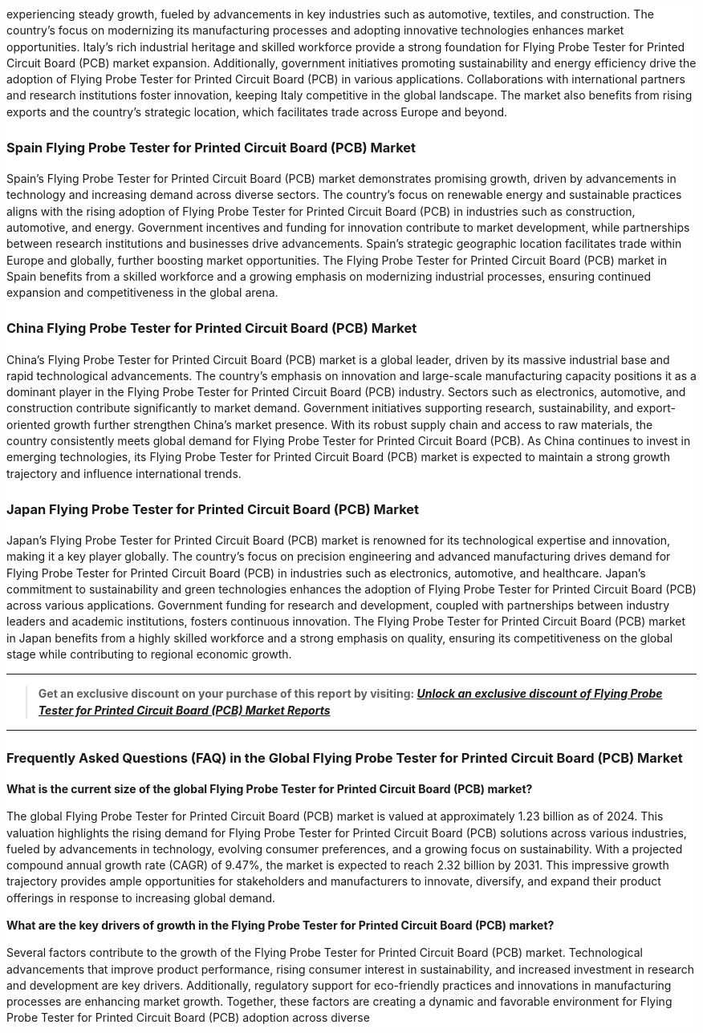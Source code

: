 experiencing steady growth, fueled by advancements in key industries such as automotive, textiles, and construction. The country&rsquo;s focus on modernizing its manufacturing processes and adopting innovative technologies enhances market opportunities. Italy&rsquo;s rich industrial heritage and skilled workforce provide a strong foundation for Flying Probe Tester for Printed Circuit Board (PCB) market expansion. Additionally, government initiatives promoting sustainability and energy efficiency drive the adoption of Flying Probe Tester for Printed Circuit Board (PCB) in various applications. Collaborations with international partners and research institutions foster innovation, keeping Italy competitive in the global landscape. The market also benefits from rising exports and the country&rsquo;s strategic location, which facilitates trade across Europe and beyond.</p><h3>Spain Flying Probe Tester for Printed Circuit Board (PCB) Market</h3><p>Spain&rsquo;s Flying Probe Tester for Printed Circuit Board (PCB) market demonstrates promising growth, driven by advancements in technology and increasing demand across diverse sectors. The country&rsquo;s focus on renewable energy and sustainable practices aligns with the rising adoption of Flying Probe Tester for Printed Circuit Board (PCB) in industries such as construction, automotive, and energy. Government incentives and funding for innovation contribute to market development, while partnerships between research institutions and businesses drive advancements. Spain&rsquo;s strategic geographic location facilitates trade within Europe and globally, further boosting market opportunities. The Flying Probe Tester for Printed Circuit Board (PCB) market in Spain benefits from a skilled workforce and a growing emphasis on modernizing industrial processes, ensuring continued expansion and competitiveness in the global arena.</p><h3>China Flying Probe Tester for Printed Circuit Board (PCB) Market</h3><p>China&rsquo;s Flying Probe Tester for Printed Circuit Board (PCB) market is a global leader, driven by its massive industrial base and rapid technological advancements. The country&rsquo;s emphasis on innovation and large-scale manufacturing capacity positions it as a dominant player in the Flying Probe Tester for Printed Circuit Board (PCB) industry. Sectors such as electronics, automotive, and construction contribute significantly to market demand. Government initiatives supporting research, sustainability, and export-oriented growth further strengthen China&rsquo;s market presence. With its robust supply chain and access to raw materials, the country consistently meets global demand for Flying Probe Tester for Printed Circuit Board (PCB). As China continues to invest in emerging technologies, its Flying Probe Tester for Printed Circuit Board (PCB) market is expected to maintain a strong growth trajectory and influence international trends.</p><h3>Japan Flying Probe Tester for Printed Circuit Board (PCB) Market</h3><p>Japan&rsquo;s Flying Probe Tester for Printed Circuit Board (PCB) market is renowned for its technological expertise and innovation, making it a key player globally. The country&rsquo;s focus on precision engineering and advanced manufacturing drives demand for Flying Probe Tester for Printed Circuit Board (PCB) in industries such as electronics, automotive, and healthcare. Japan&rsquo;s commitment to sustainability and green technologies enhances the adoption of Flying Probe Tester for Printed Circuit Board (PCB) across various applications. Government funding for research and development, coupled with partnerships between industry leaders and academic institutions, fosters continuous innovation. The Flying Probe Tester for Printed Circuit Board (PCB) market in Japan benefits from a highly skilled workforce and a strong emphasis on quality, ensuring its competitiveness on the global stage while contributing to regional economic growth.</p><hr /><blockquote><p><strong>Get an exclusive discount on your purchase of this report by visiting: <em><a href="://marketresearchpulse.com/ask-for-discount/41581?utm_source=Github&amp;utm_medium=0114">Unlock an exclusive discount of Flying Probe Tester for Printed Circuit Board (PCB) Market Reports</a></em>&nbsp;</strong></p></blockquote><hr /><h3>Frequently Asked Questions (FAQ) in the Global Flying Probe Tester for Printed Circuit Board (PCB) Market</h3><p><strong>What is the current size of the global Flying Probe Tester for Printed Circuit Board (PCB) market?</strong></p><p>The global Flying Probe Tester for Printed Circuit Board (PCB) market is valued at approximately 1.23 billion as of 2024. This valuation highlights the rising demand for Flying Probe Tester for Printed Circuit Board (PCB) solutions across various industries, fueled by advancements in technology, evolving consumer preferences, and a growing focus on sustainability. With a projected compound annual growth rate (CAGR) of 9.47%, the market is expected to reach 2.32 billion by 2031. This impressive growth trajectory provides ample opportunities for stakeholders and manufacturers to innovate, diversify, and expand their product offerings in response to increasing global demand.</p><p><strong>What are the key drivers of growth in the Flying Probe Tester for Printed Circuit Board (PCB) market?</strong></p><p>Several factors contribute to the growth of the Flying Probe Tester for Printed Circuit Board (PCB) market. Technological advancements that improve product performance, rising consumer interest in sustainability, and increased investment in research and development are key drivers. Additionally, regulatory support for eco-friendly practices and innovations in manufacturing processes are enhancing market growth. Together, these factors are creating a dynamic and favorable environment for Flying Probe Tester for Printed Circuit Board (PCB) adoption across diverse